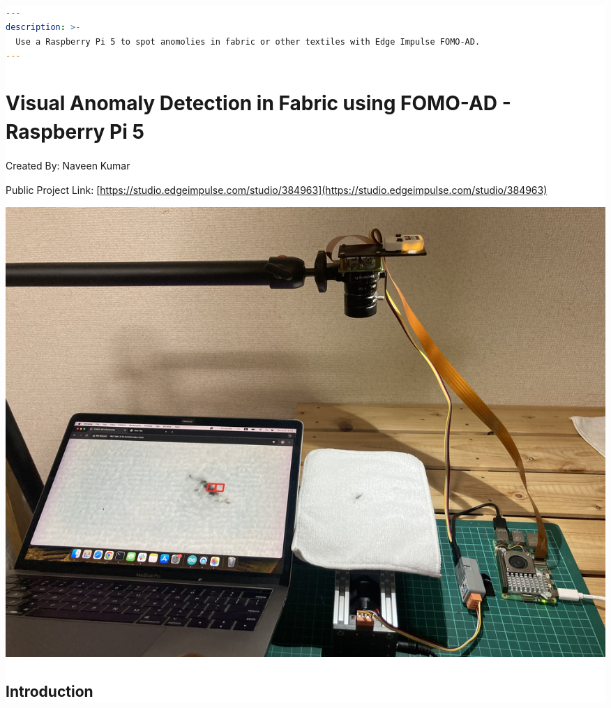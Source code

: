 ```yaml
---
description: >-
  Use a Raspberry Pi 5 to spot anomolies in fabric or other textiles with Edge Impulse FOMO-AD.
---
```


# Visual Anomaly Detection in Fabric using FOMO-AD - Raspberry Pi 5

Created By: Naveen Kumar

Public Project Link: [https://studio.edgeimpulse.com/studio/384963](https://studio.edgeimpulse.com/studio/384963)

![](../.gitbook/assets/textile-fabric-anomaly-detection/cover.jpeg)

## Introduction

